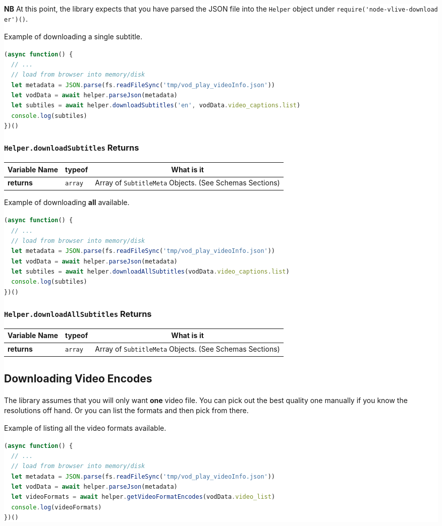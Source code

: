 **NB** At this point, the library expects that you have parsed the JSON file into the `Helper` object under `require('node-vlive-downloader')()`.

Example of downloading a single subtitle.

```javascript
(async function() {
  // ...
  // load from browser into memory/disk
  let metadata = JSON.parse(fs.readFileSync('tmp/vod_play_videoInfo.json'))
  let vodData = await helper.parseJson(metadata)
  let subtiles = await helper.downloadSubtitles('en', vodData.video_captions.list)
  console.log(subtiles)
})()
```

### `Helper.downloadSubtitles` Returns

Variable Name | typeof | What is it
--- | --- | ---
**returns** | `array` | Array of `SubtitleMeta` Objects. (See Schemas Sections)

Example of downloading **all** available.

```javascript
(async function() {
  // ...
  // load from browser into memory/disk
  let metadata = JSON.parse(fs.readFileSync('tmp/vod_play_videoInfo.json'))
  let vodData = await helper.parseJson(metadata)
  let subtiles = await helper.downloadAllSubtitles(vodData.video_captions.list)
  console.log(subtiles)
})()
```

### `Helper.downloadAllSubtitles` Returns

Variable Name | typeof | What is it
--- | --- | ---
**returns** | `array` | Array of `SubtitleMeta` Objects. (See Schemas Sections)

## Downloading Video Encodes

The library assumes that you will only want **one** video file. You can pick out the best quality one manually if you know the resolutions off hand. Or you can list the formats and then pick from there.

Example of listing all the video formats available.

```javascript
(async function() {
  // ...
  // load from browser into memory/disk
  let metadata = JSON.parse(fs.readFileSync('tmp/vod_play_videoInfo.json'))
  let vodData = await helper.parseJson(metadata)
  let videoFormats = await helper.getVideoFormatEncodes(vodData.video_list)
  console.log(videoFormats)
})()
```
